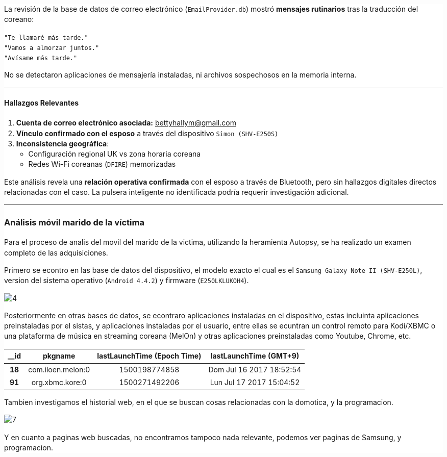 
La revisión de la base de datos de correo electrónico (`EmailProvider.db`) mostró **mensajes rutinarios** tras la traducción del coreano:  
```plaintext
"Te llamaré más tarde."
"Vamos a almorzar juntos." 
"Avísame más tarde."
```
No se detectaron aplicaciones de mensajería instaladas, ni archivos sospechosos en la memoria interna.

---

#### Hallazgos Relevantes
1. **Cuenta de correo electrónico asociada:** bettyhallym@gmail.com
2. **Vínculo confirmado con el esposo** a través del dispositivo `Simon (SHV-E250S)`  
3. **Inconsistencia geográfica**:  
   - Configuración regional UK vs zona horaria coreana  
   - Redes Wi-Fi coreanas (`DFIRE`) memorizadas    

Este análisis revela una **relación operativa confirmada** con el esposo a través de Bluetooth, pero sin hallazgos digitales directos relacionadas con el caso. La pulsera inteligente no identificada podría requerir investigación adicional.

---

### Análisis móvil marido de la víctima

Para el proceso de analis del movil del marido de la victima, utilizando la heramienta Autopsy, se ha realizado un examen completo de las adquisiciones.

Primero se econtro en las base de datos del dispositivo, el modelo exacto el cual es el `Samsung Galaxy Note II (SHV-E250L)`, version del sistema operativo (`Android 4.4.2`) y firmware (`E250LKLUKOH4`).

![4](https://github.com/user-attachments/assets/e959882d-dc9c-45a6-b43d-7017c573ea98)

Posteriormente en otras bases de datos, se econtraro aplicaciones instaladas en el dispositivo, estas incluinta aplicaciones preinstaladas por el sistas, y aplicaciones instaladas por el usuario, entre ellas se ecuntran un control remoto para Kodi/XBMC o una plataforma de música en streaming coreana (MelOn) y otras aplicaciones preinstaladas como Youtube, Chrome, etc.

| **__id** |                    **pkgname**                     | **lastLaunchTime (Epoch Time)** | **lastLaunchTime (GMT+9)** |
| :------: | :------------------------------------------------: | :-----------------------------: | :------------------------: |
|  **18**  |               com.iloen.melon:0                    |          1500198774858          |  Dom Jul 16 2017 18:52:54  |
|  **91**  |                org.xbmc.kore:0                     |          1500271492206          |  Lun Jul 17 2017 15:04:52  |

Tambien investigamos el historial web, en el que se buscan cosas relacionadas con la domotica, y la programacion.

![7](https://github.com/user-attachments/assets/d01ee562-1b9a-4698-b38a-18e1af0df90b)

Y en cuanto a paginas web buscadas, no encontramos tampoco nada relevante, podemos ver paginas de Samsung, y programacion.
